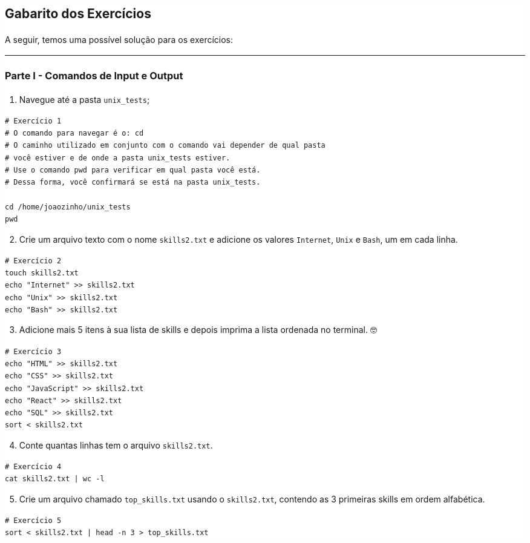 ## Gabarito dos Exercícios

A seguir, temos uma possível solução para os exercícios:

---

### Parte I - Comandos de Input e Output

1. Navegue até a pasta `unix_tests`;

```language-sh
# Exercício 1
# O comando para navegar é o: cd
# O caminho utilizado em conjunto com o comando vai depender de qual pasta
# você estiver e de onde a pasta unix_tests estiver.
# Use o comando pwd para verificar em qual pasta você está.
# Dessa forma, você confirmará se está na pasta unix_tests.

cd /home/joaozinho/unix_tests
pwd
```

2. Crie um arquivo texto com o nome `skills2.txt` e adicione os valores `Internet`, `Unix` e `Bash`, um em cada linha.

```language-sh
# Exercício 2
touch skills2.txt
echo "Internet" >> skills2.txt
echo "Unix" >> skills2.txt
echo "Bash" >> skills2.txt
```


3. Adicione mais 5 itens à sua lista de skills e depois imprima a lista ordenada no terminal. 🤓

```language-sh
# Exercício 3
echo "HTML" >> skills2.txt
echo "CSS" >> skills2.txt
echo "JavaScript" >> skills2.txt
echo "React" >> skills2.txt
echo "SQL" >> skills2.txt
sort < skills2.txt
```

4. Conte quantas linhas tem o arquivo `skills2.txt`.

```language-sh
# Exercício 4
cat skills2.txt | wc -l
```

5. Crie um arquivo chamado `top_skills.txt` usando o `skills2.txt`, contendo as 3 primeiras skills em ordem alfabética.

```language-sh
# Exercício 5
sort < skills2.txt | head -n 3 > top_skills.txt
```
